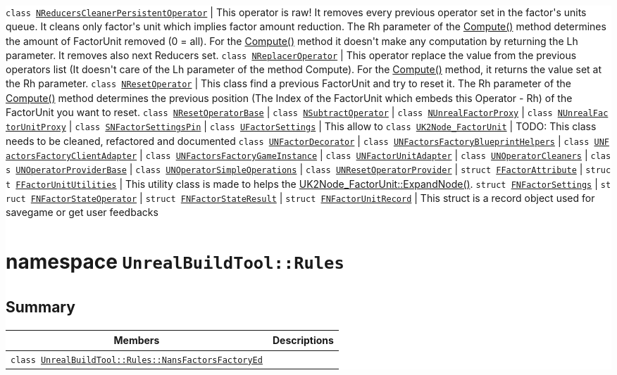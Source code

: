 `class `[`NReducersCleanerPersistentOperator`](#classNReducersCleanerPersistentOperator) | This operator is raw! It removes every previous operator set in the factor's units queue. It cleans only factor's unit which implies factor amount reduction. The Rh parameter of the [Compute()](#classNReducersCleanerPersistentOperator_1a378e8aef2e4db7ff7a085ee18baba7f9) method determines the amount of FactorUnit removed (0 = all). For the [Compute()](#classNReducersCleanerPersistentOperator_1a378e8aef2e4db7ff7a085ee18baba7f9) method it doesn't make any computation by returning the Lh parameter. It removes also next Reducers set.
`class `[`NReplacerOperator`](#classNReplacerOperator) | This operator replace the value from the previous operators list (It doesn't care of the Lh parameter of the method Compute). For the [Compute()](#classNReplacerOperator_1acc351a22cc2268269e0a2c531bf4be46) method, it returns the value set at the Rh parameter.
`class `[`NResetOperator`](#classNResetOperator) | This class find a previous FactorUnit and try to reset it. The Rh parameter of the [Compute()](#classNResetOperator_1abdb19ca6f82e81ff1d7d13948448f10e) method determines the previous position (The Index of the FactorUnit which embeds this Operator - Rh) of the FactorUnit you want to reset.
`class `[`NResetOperatorBase`](#classNResetOperatorBase) | 
`class `[`NSubtractOperator`](#classNSubtractOperator) | 
`class `[`NUnrealFactorProxy`](#classNUnrealFactorProxy) | 
`class `[`NUnrealFactorUnitProxy`](#classNUnrealFactorUnitProxy) | 
`class `[`SNFactorSettingsPin`](#classSNFactorSettingsPin) | 
`class `[`UFactorSettings`](#classUFactorSettings) | This allow to
`class `[`UK2Node_FactorUnit`](#classUK2Node__FactorUnit) | TODO: This class needs to be cleaned, refactored and documented
`class `[`UNFactorDecorator`](#classUNFactorDecorator) | 
`class `[`UNFactorsFactoryBlueprintHelpers`](#classUNFactorsFactoryBlueprintHelpers) | 
`class `[`UNFactorsFactoryClientAdapter`](#classUNFactorsFactoryClientAdapter) | 
`class `[`UNFactorsFactoryGameInstance`](#classUNFactorsFactoryGameInstance) | 
`class `[`UNFactorUnitAdapter`](#classUNFactorUnitAdapter) | 
`class `[`UNOperatorCleaners`](#classUNOperatorCleaners) | 
`class `[`UNOperatorProviderBase`](#classUNOperatorProviderBase) | 
`class `[`UNOperatorSimpleOperations`](#classUNOperatorSimpleOperations) | 
`class `[`UNResetOperatorProvider`](#classUNResetOperatorProvider) | 
`struct `[`FFactorAttribute`](#structFFactorAttribute) | 
`struct `[`FFactorUnitUtilities`](#structFFactorUnitUtilities) | This utility class is made to helps the [UK2Node_FactorUnit::ExpandNode()](#classUK2Node__FactorUnit_1a2e5e0b8e6114590dc36d9fa471d0055f).
`struct `[`FNFactorSettings`](#structFNFactorSettings) | 
`struct `[`FNFactorStateOperator`](#structFNFactorStateOperator) | 
`struct `[`FNFactorStateResult`](#structFNFactorStateResult) | 
`struct `[`FNFactorUnitRecord`](#structFNFactorUnitRecord) | This struct is a record object used for savegame or get user feedbacks

# namespace `UnrealBuildTool::Rules` <a id="namespaceUnrealBuildTool_1_1Rules"></a>

## Summary

 Members                        | Descriptions                                
--------------------------------|---------------------------------------------
`class `[`UnrealBuildTool::Rules::NansFactorsFactoryEd`](#classUnrealBuildTool_1_1Rules_1_1NansFactorsFactoryEd) | 
